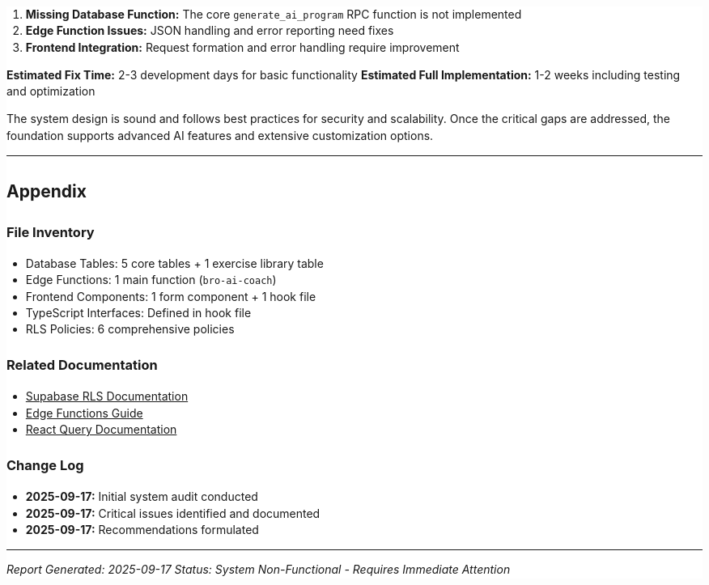 1. **Missing Database Function:** The core `generate_ai_program` RPC function is not implemented
2. **Edge Function Issues:** JSON handling and error reporting need fixes
3. **Frontend Integration:** Request formation and error handling require improvement

**Estimated Fix Time:** 2-3 development days for basic functionality
**Estimated Full Implementation:** 1-2 weeks including testing and optimization

The system design is sound and follows best practices for security and scalability. Once the critical gaps are addressed, the foundation supports advanced AI features and extensive customization options.

---

## Appendix

### File Inventory
- Database Tables: 5 core tables + 1 exercise library table
- Edge Functions: 1 main function (`bro-ai-coach`)
- Frontend Components: 1 form component + 1 hook file
- TypeScript Interfaces: Defined in hook file
- RLS Policies: 6 comprehensive policies

### Related Documentation
- [Supabase RLS Documentation](https://supabase.com/docs/guides/auth/row-level-security)
- [Edge Functions Guide](https://supabase.com/docs/guides/functions)
- [React Query Documentation](https://tanstack.com/query/latest)

### Change Log
- **2025-09-17:** Initial system audit conducted
- **2025-09-17:** Critical issues identified and documented
- **2025-09-17:** Recommendations formulated

---

*Report Generated: 2025-09-17*
*Status: System Non-Functional - Requires Immediate Attention*